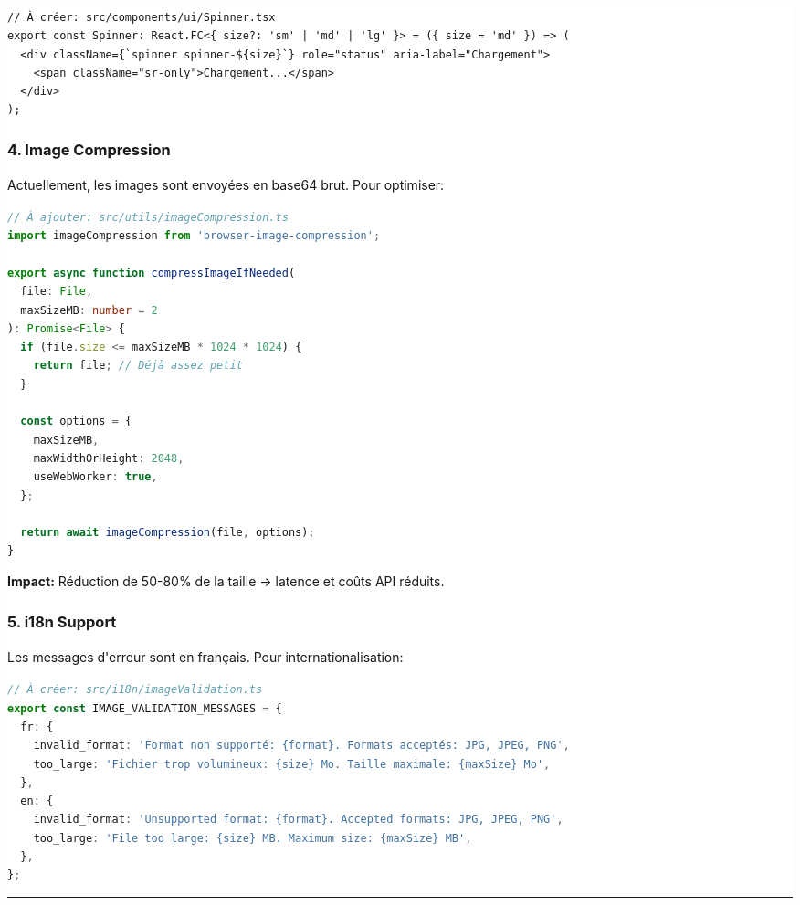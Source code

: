 ```tsx
// À créer: src/components/ui/Spinner.tsx
export const Spinner: React.FC<{ size?: 'sm' | 'md' | 'lg' }> = ({ size = 'md' }) => (
  <div className={`spinner spinner-${size}`} role="status" aria-label="Chargement">
    <span className="sr-only">Chargement...</span>
  </div>
);
```

### 4. **Image Compression**
Actuellement, les images sont envoyées en base64 brut. Pour optimiser:

```typescript
// À ajouter: src/utils/imageCompression.ts
import imageCompression from 'browser-image-compression';

export async function compressImageIfNeeded(
  file: File, 
  maxSizeMB: number = 2
): Promise<File> {
  if (file.size <= maxSizeMB * 1024 * 1024) {
    return file; // Déjà assez petit
  }

  const options = {
    maxSizeMB,
    maxWidthOrHeight: 2048,
    useWebWorker: true,
  };

  return await imageCompression(file, options);
}
```

**Impact:** Réduction de 50-80% de la taille → latence et coûts API réduits.

### 5. **i18n Support**
Les messages d'erreur sont en français. Pour internationalisation:

```typescript
// À créer: src/i18n/imageValidation.ts
export const IMAGE_VALIDATION_MESSAGES = {
  fr: {
    invalid_format: 'Format non supporté: {format}. Formats acceptés: JPG, JPEG, PNG',
    too_large: 'Fichier trop volumineux: {size} Mo. Taille maximale: {maxSize} Mo',
  },
  en: {
    invalid_format: 'Unsupported format: {format}. Accepted formats: JPG, JPEG, PNG',
    too_large: 'File too large: {size} MB. Maximum size: {maxSize} MB',
  },
};
```

---
